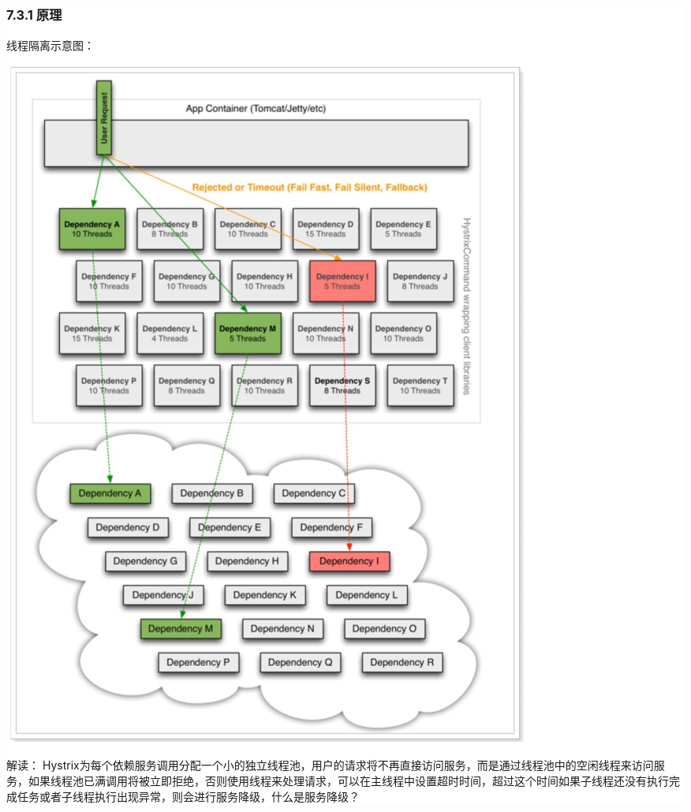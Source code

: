 ### 7.3.1 原理  

线程隔离示意图：  

![image-20200524222749733](day03-SpringCloud.assets/image-20200524222749733-1599734615880.png)

解读：
Hystrix为每个依赖服务调用分配一个小的独立线程池，用户的请求将不再直接访问服务，而是通过线程池中的空闲线程来访问服务，如果线程池已满调用将被立即拒绝，否则使用线程来处理请求，可以在主线程中设置超时时间，超过这个时间如果子线程还没有执行完成任务或者子线程执行出现异常，则会进行服务降级，什么是服务降级？  

